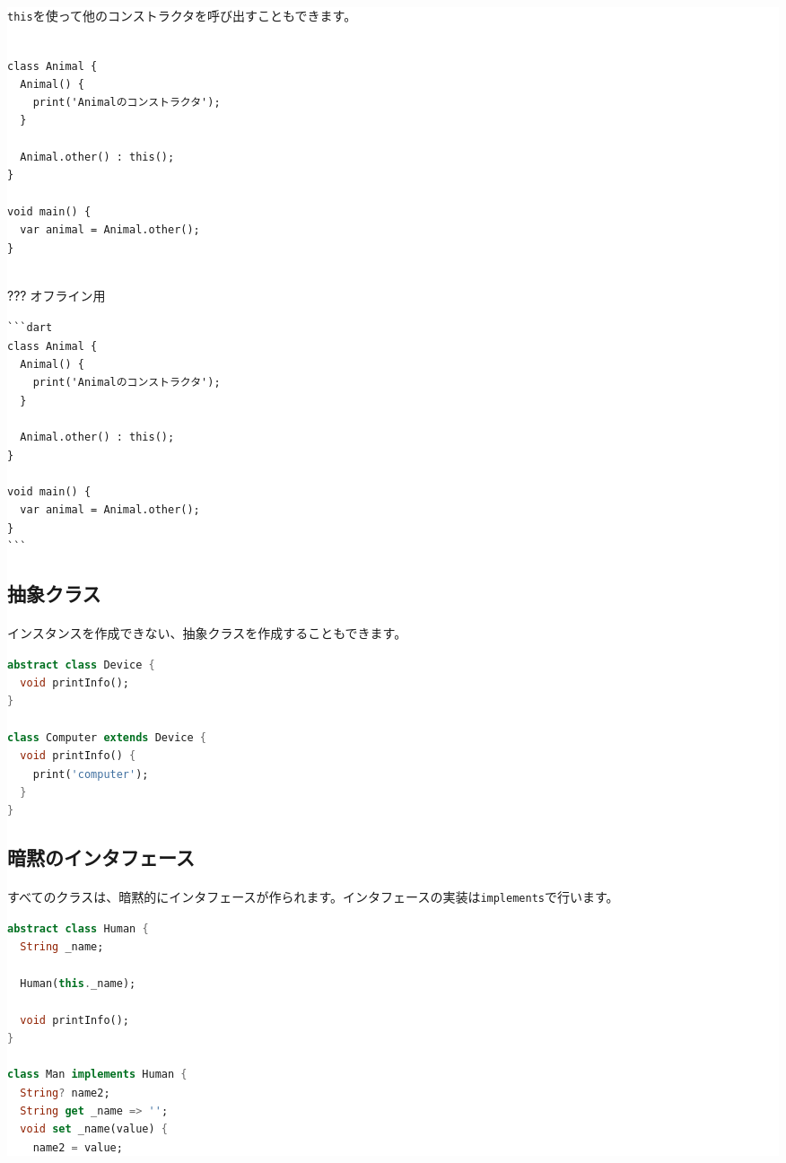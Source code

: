 `this`を使って他のコンストラクタを呼び出すこともできます。

<pre>
<code class="language-run-dartpad:theme-light:mode-flutter:ga_id-example1">
class Animal {
  Animal() {
    print(&#x27;Animalのコンストラクタ&#x27;);
  }

  Animal.other() : this();
}

void main() {
  var animal = Animal.other();
}
</code>
</pre>

??? オフライン用

    ```dart
    class Animal {
      Animal() {
        print('Animalのコンストラクタ');
      }
    
      Animal.other() : this();
    }
    
    void main() {
      var animal = Animal.other();
    }
    ```

## 抽象クラス

インスタンスを作成できない、抽象クラスを作成することもできます。

```dart
abstract class Device {
  void printInfo();
}

class Computer extends Device {
  void printInfo() {
    print('computer');
  }
}
```

## 暗黙のインタフェース

すべてのクラスは、暗黙的にインタフェースが作られます。インタフェースの実装は`implements`で行います。

```dart
abstract class Human {
  String _name;

  Human(this._name);

  void printInfo();
}

class Man implements Human {
  String? name2;
  String get _name => '';
  void set _name(value) {
    name2 = value;
```